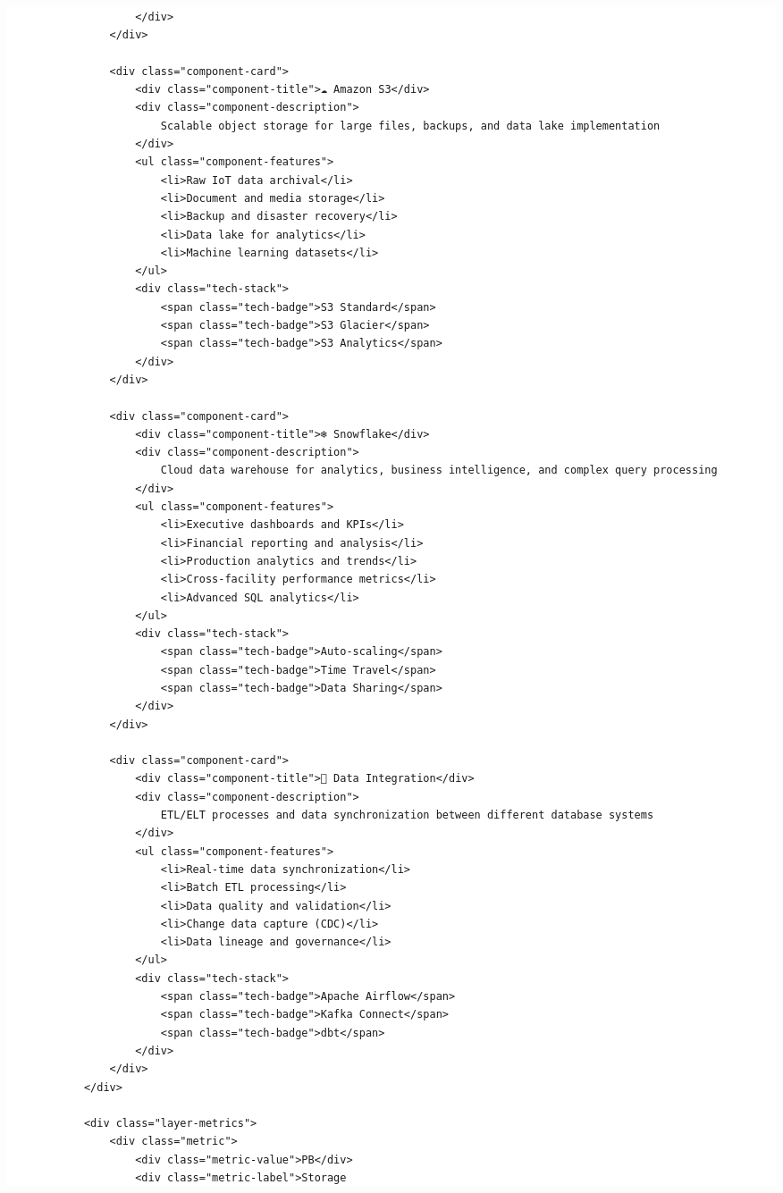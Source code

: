                         </div>
                    </div>
                    
                    <div class="component-card">
                        <div class="component-title">☁️ Amazon S3</div>
                        <div class="component-description">
                            Scalable object storage for large files, backups, and data lake implementation
                        </div>
                        <ul class="component-features">
                            <li>Raw IoT data archival</li>
                            <li>Document and media storage</li>
                            <li>Backup and disaster recovery</li>
                            <li>Data lake for analytics</li>
                            <li>Machine learning datasets</li>
                        </ul>
                        <div class="tech-stack">
                            <span class="tech-badge">S3 Standard</span>
                            <span class="tech-badge">S3 Glacier</span>
                            <span class="tech-badge">S3 Analytics</span>
                        </div>
                    </div>
                    
                    <div class="component-card">
                        <div class="component-title">❄️ Snowflake</div>
                        <div class="component-description">
                            Cloud data warehouse for analytics, business intelligence, and complex query processing
                        </div>
                        <ul class="component-features">
                            <li>Executive dashboards and KPIs</li>
                            <li>Financial reporting and analysis</li>
                            <li>Production analytics and trends</li>
                            <li>Cross-facility performance metrics</li>
                            <li>Advanced SQL analytics</li>
                        </ul>
                        <div class="tech-stack">
                            <span class="tech-badge">Auto-scaling</span>
                            <span class="tech-badge">Time Travel</span>
                            <span class="tech-badge">Data Sharing</span>
                        </div>
                    </div>
                    
                    <div class="component-card">
                        <div class="component-title">🔄 Data Integration</div>
                        <div class="component-description">
                            ETL/ELT processes and data synchronization between different database systems
                        </div>
                        <ul class="component-features">
                            <li>Real-time data synchronization</li>
                            <li>Batch ETL processing</li>
                            <li>Data quality and validation</li>
                            <li>Change data capture (CDC)</li>
                            <li>Data lineage and governance</li>
                        </ul>
                        <div class="tech-stack">
                            <span class="tech-badge">Apache Airflow</span>
                            <span class="tech-badge">Kafka Connect</span>
                            <span class="tech-badge">dbt</span>
                        </div>
                    </div>
                </div>
                
                <div class="layer-metrics">
                    <div class="metric">
                        <div class="metric-value">PB</div>
                        <div class="metric-label">Storage

